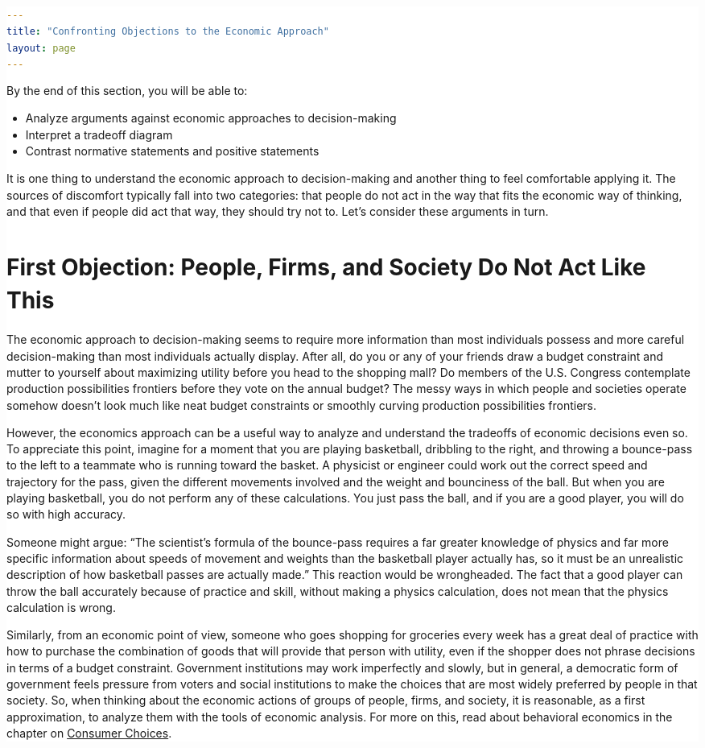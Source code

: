 ```yaml
---
title: "Confronting Objections to the Economic Approach"
layout: page
---
```



<div data-type="abstract" markdown="1">
By the end of this section, you will be able to:

* Analyze arguments against economic approaches to decision-making
* Interpret a tradeoff diagram
* Contrast normative statements and positive statements

</div>

It is one thing to understand the economic approach to decision-making and another thing to feel comfortable applying it. The sources of discomfort typically fall into two categories: that people do not act in the way that fits the economic way of thinking, and that even if people did act that way, they should try not to. Let’s consider these arguments in turn.

# First Objection: People, Firms, and Society Do Not Act Like This

The economic approach to decision-making seems to require more information than most individuals possess and more careful decision-making than most individuals actually display. After all, do you or any of your friends draw a budget constraint and mutter to yourself about maximizing utility before you head to the shopping mall? Do members of the U.S. Congress contemplate production possibilities frontiers before they vote on the annual budget? The messy ways in which people and societies operate somehow doesn’t look much like neat budget constraints or smoothly curving production possibilities frontiers.

However, the economics approach can be a useful way to analyze and understand the tradeoffs of economic decisions even so. To appreciate this point, imagine for a moment that you are playing basketball, dribbling to the right, and throwing a bounce-pass to the left to a teammate who is running toward the basket. A physicist or engineer could work out the correct speed and trajectory for the pass, given the different movements involved and the weight and bounciness of the ball. But when you are playing basketball, you do not perform any of these calculations. You just pass the ball, and if you are a good player, you will do so with high accuracy.

Someone might argue: “The scientist’s formula of the bounce-pass requires a far greater knowledge of physics and far more specific information about speeds of movement and weights than the basketball player actually has, so it must be an unrealistic description of how basketball passes are actually made.” This reaction would be wrongheaded. The fact that a good player can throw the ball accurately because of practice and skill, without making a physics calculation, does not mean that the physics calculation is wrong.

Similarly, from an economic point of view, someone who goes shopping for groceries every week has a great deal of practice with how to purchase the combination of goods that will provide that person with utility, even if the shopper does not phrase decisions in terms of a budget constraint. Government institutions may work imperfectly and slowly, but in general, a democratic form of government feels pressure from voters and social institutions to make the choices that are most widely preferred by people in that society. So, when thinking about the economic actions of groups of people, firms, and society, it is reasonable, as a first approximation, to analyze them with the tools of economic analysis. For more on this, read about behavioral economics in the chapter on [Consumer Choices](/m48640).
